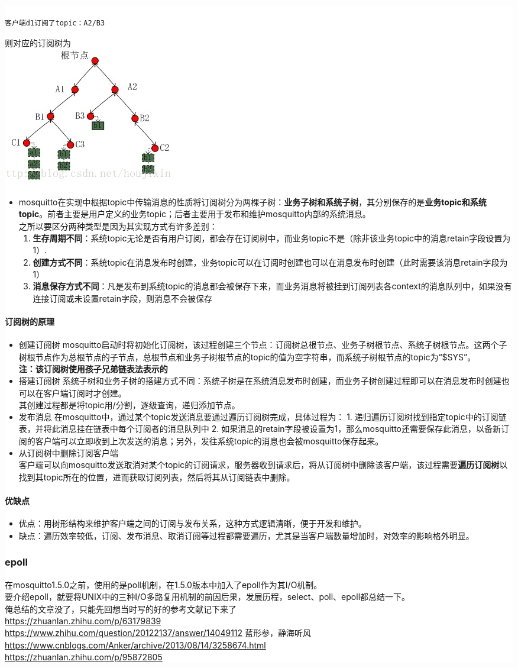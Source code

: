 ```

客户端d1订阅了topic：A2/B3
```
则对应的订阅树为  
![mosquitto1](../Pics/mosquitto1.jpg)  
* mosquitto在实现中根据topic中传输消息的性质将订阅树分为两棵子树：**业务子树和系统子树**，其分别保存的是**业务topic和系统topic**。前者主要是用户定义的业务topic；后者主要用于发布和维护mosquitto内部的系统消息。  
之所以要区分两种类型是因为其实现方式有许多差别：
  1. **生存周期不同**：系统topic无论是否有用户订阅，都会存在订阅树中，而业务topic不是（除非该业务topic中的消息retain字段设置为1）.
  2. **创建方式不同**：系统topic在消息发布时创建，业务topic可以在订阅时创建也可以在消息发布时创建（此时需要该消息retain字段为1）
  3. **消息保存方式不同**：凡是发布到系统topic的消息都会被保存下来，而业务消息将被挂到订阅列表各context的消息队列中，如果没有连接订阅或未设置retain字段，则消息不会被保存
#### 订阅树的原理
* 创建订阅树
	mosquitto启动时将初始化订阅树，该过程创建三个节点：订阅树总根节点、业务子树根节点、系统子树根节点。这两个子树根节点作为总根节点的子节点，总根节点和业务子树根节点的topic的值为空字符串，而系统子树根节点的topic为“$SYS”。  
	**注：该订阅树使用孩子兄弟链表法表示的**  
* 搭建订阅树
	系统子树和业务子树的搭建方式不同：系统子树是在系统消息发布时创建，而业务子树创建过程即可以在消息发布时创建也可以在客户端订阅时才创建。  
	其创建过程都是将topic用/分割，逐级查询，递归添加节点。
* 发布消息
	在mosquitto中，通过某个topic发送消息要通过遍历订阅树完成，具体过程为：
		1. 递归遍历订阅树找到指定topic中的订阅链表，并将此消息挂在链表中每个订阅者的消息队列中
		2. 如果消息的retain字段被设置为1，那么mosquitto还需要保存此消息，以备新订阅的客户端可以立即收到上次发送的消息；另外，发往系统topic的消息也会被mosquitto保存起来。  
* 从订阅树中删除订阅客户端  
	客户端可以向mosquitto发送取消对某个topic的订阅请求，服务器收到请求后，将从订阅树中删除该客户端，该过程需要**遍历订阅树**以找到其topic所在的位置，进而获取订阅列表，然后将其从订阅链表中删除。
#### 优缺点
* 优点：用树形结构来维护客户端之间的订阅与发布关系，这种方式逻辑清晰，便于开发和维护。
* 缺点：遍历效率较低，订阅、发布消息、取消订阅等过程都需要遍历，尤其是当客户端数量增加时，对效率的影响格外明显。
### epoll
在mosquitto1.5.0之前，使用的是poll机制，在1.5.0版本中加入了epoll作为其I/O机制。  
要介绍epoll，就要将UNIX中的三种I/O多路复用机制的前因后果，发展历程，select、poll、epoll都总结一下。  
俺总结的文章没了，只能先回想当时写的好的参考文献记下来了  
https://zhuanlan.zhihu.com/p/63179839  
https://www.zhihu.com/question/20122137/answer/14049112   蓝形参，静海听风
https://www.cnblogs.com/Anker/archive/2013/08/14/3258674.html  
https://zhuanlan.zhihu.com/p/95872805  
